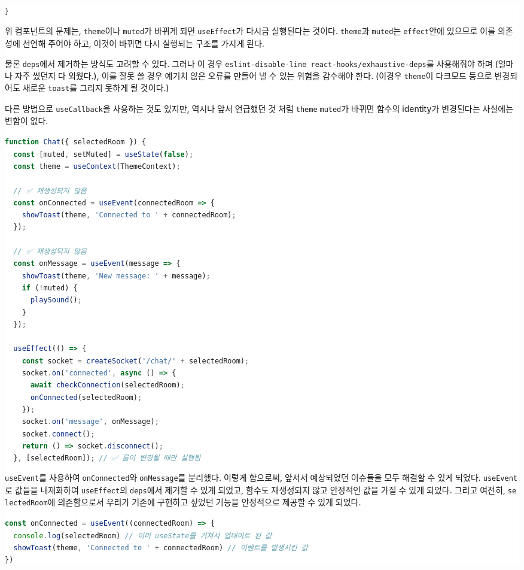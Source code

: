 ```jsx
}
```

위 컴포넌트의 문제는, `theme`이나 `muted`가 바뀌게 되면 `useEffect`가 다시금 실행된다는 것이다. `theme`과 `muted`는 `effect`안에 있으므로 이를 의존성에 선언해 주어야 하고, 이것이 바뀌면 다시 실행되는 구조를 가지게 된다.

물론 `deps`에서 제거하는 방식도 고려할 수 있다. 그러나 이 경우 `eslint-disable-line react-hooks/exhaustive-deps`를 사용해줘야 하며 (얼마나 자주 썼던지 다 외웠다.), 이를 잘못 쓸 경우 예기치 않은 오류를 만들어 낼 수 있는 위험을 감수해야 한다. (이경우 `theme`이 다크모드 등으로 변경되어도 새로운 `toast`를 그리지 못하게 될 것이다.)

다른 방법으로 `useCallback`을 사용하는 것도 있지만, 역시나 앞서 언급했던 것 처럼 `theme` `muted`가 바뀌면 함수의 identity가 변경된다는 사실에는 변함이 없다.

```jsx
function Chat({ selectedRoom }) {
  const [muted, setMuted] = useState(false);
  const theme = useContext(ThemeContext);

  // ✅ 재생성되지 않음
  const onConnected = useEvent(connectedRoom => {
    showToast(theme, 'Connected to ' + connectedRoom);
  });

  // ✅ 재생성되지 않음
  const onMessage = useEvent(message => {
    showToast(theme, 'New message: ' + message);
    if (!muted) {
      playSound();
    }
  });

  useEffect(() => {
    const socket = createSocket('/chat/' + selectedRoom);
    socket.on('connected', async () => {
      await checkConnection(selectedRoom);
      onConnected(selectedRoom);
    });
    socket.on('message', onMessage);
    socket.connect();
    return () => socket.disconnect();
  }, [selectedRoom]); // ✅ 룸이 변경될 때만 실행됨
```

`useEvent`를 사용하여 `onConnected`와 `onMessage`를 분리했다. 이렇게 함으로써, 앞서서 예상되었던 이슈들을 모두 해결할 수 있게 되었다. `useEvent`로 값들을 내재화하여 `useEffect`의 `deps`에서 제거할 수 있게 되었고, 함수도 재생성되지 않고 안정적인 값을 가질 수 있게 되었다. 그리고 여전히, `selectedRoom`에 의존함으로서 우리가 기존에 구현하고 싶었던 기능을 안정적으로 제공할 수 있게 되었다.

```jsx
const onConnected = useEvent((connectedRoom) => {
  console.log(selectedRoom) // 이미 useState를 거쳐서 업데이트 된 값
  showToast(theme, 'Connected to ' + connectedRoom) // 이벤트를 발생시킨 값
})
```

